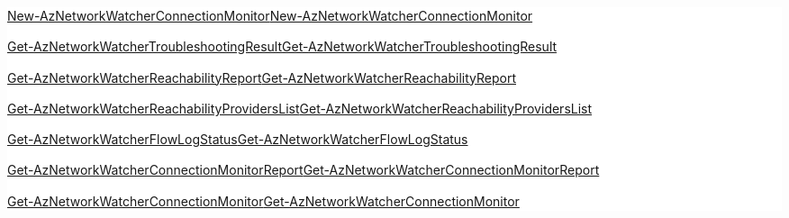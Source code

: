 [<span data-ttu-id="c7b84-166">New-AzNetworkWatcherConnectionMonitor</span><span class="sxs-lookup"><span data-stu-id="c7b84-166">New-AzNetworkWatcherConnectionMonitor</span></span>](./New-AzNetworkWatcherConnectionMonitor.md)

[<span data-ttu-id="c7b84-167">Get-AzNetworkWatcherTroubleshootingResult</span><span class="sxs-lookup"><span data-stu-id="c7b84-167">Get-AzNetworkWatcherTroubleshootingResult</span></span>](./Get-AzNetworkWatcherTroubleshootingResult.md)

[<span data-ttu-id="c7b84-168">Get-AzNetworkWatcherReachabilityReport</span><span class="sxs-lookup"><span data-stu-id="c7b84-168">Get-AzNetworkWatcherReachabilityReport</span></span>](./Get-AzNetworkWatcherReachabilityReport.md)

[<span data-ttu-id="c7b84-169">Get-AzNetworkWatcherReachabilityProvidersList</span><span class="sxs-lookup"><span data-stu-id="c7b84-169">Get-AzNetworkWatcherReachabilityProvidersList</span></span>](./Get-AzNetworkWatcherReachabilityProvidersList.md)

[<span data-ttu-id="c7b84-170">Get-AzNetworkWatcherFlowLogStatus</span><span class="sxs-lookup"><span data-stu-id="c7b84-170">Get-AzNetworkWatcherFlowLogStatus</span></span>](./Get-AzNetworkWatcherFlowLogStatus.md)

[<span data-ttu-id="c7b84-171">Get-AzNetworkWatcherConnectionMonitorReport</span><span class="sxs-lookup"><span data-stu-id="c7b84-171">Get-AzNetworkWatcherConnectionMonitorReport</span></span>](./Get-AzNetworkWatcherConnectionMonitorReport.md)

[<span data-ttu-id="c7b84-172">Get-AzNetworkWatcherConnectionMonitor</span><span class="sxs-lookup"><span data-stu-id="c7b84-172">Get-AzNetworkWatcherConnectionMonitor</span></span>](./Get-AzNetworkWatcherConnectionMonitor.md)

